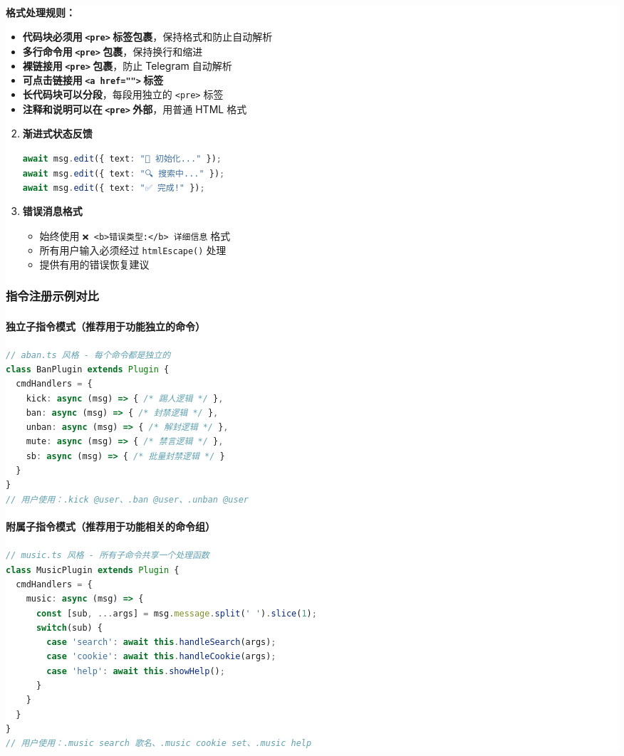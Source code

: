 **格式处理规则：**
- **代码块必须用 `<pre>` 标签包裹**，保持格式和防止自动解析
- **多行命令用 `<pre>` 包裹**，保持换行和缩进
- **裸链接用 `<pre>` 包裹**，防止 Telegram 自动解析
- **可点击链接用 `<a href="">` 标签**
- **长代码块可以分段**，每段用独立的 `<pre>` 标签
- **注释和说明可以在 `<pre>` 外部**，用普通 HTML 格式

2. **渐进式状态反馈**
   ```typescript
   await msg.edit({ text: "🔄 初始化..." });
   await msg.edit({ text: "🔍 搜索中..." });
   await msg.edit({ text: "✅ 完成!" });
   ```

3. **错误消息格式**
   - 始终使用 `❌ <b>错误类型:</b> 详细信息` 格式
   - 所有用户输入必须经过 `htmlEscape()` 处理
   - 提供有用的错误恢复建议

### 指令注册示例对比

#### 独立子指令模式（推荐用于功能独立的命令）
```typescript
// aban.ts 风格 - 每个命令都是独立的
class BanPlugin extends Plugin {
  cmdHandlers = {
    kick: async (msg) => { /* 踢人逻辑 */ },
    ban: async (msg) => { /* 封禁逻辑 */ },
    unban: async (msg) => { /* 解封逻辑 */ },
    mute: async (msg) => { /* 禁言逻辑 */ },
    sb: async (msg) => { /* 批量封禁逻辑 */ }
  }
}
// 用户使用：.kick @user、.ban @user、.unban @user
```

#### 附属子指令模式（推荐用于功能相关的命令组）
```typescript
// music.ts 风格 - 所有子命令共享一个处理函数
class MusicPlugin extends Plugin {
  cmdHandlers = {
    music: async (msg) => {
      const [sub, ...args] = msg.message.split(' ').slice(1);
      switch(sub) {
        case 'search': await this.handleSearch(args);
        case 'cookie': await this.handleCookie(args);
        case 'help': await this.showHelp();
      }
    }
  }
}
// 用户使用：.music search 歌名、.music cookie set、.music help
```


  [CONFIG_KEYS.API_KEY]: "",
  [CONFIG_KEYS.COOKIE]: "",
  [CONFIG_KEYS.PROXY]: "",
  [CONFIG_KEYS.BASE_URL]: "https://api.example.com",
  [CONFIG_KEYS.SETTING1]: "default_value"
